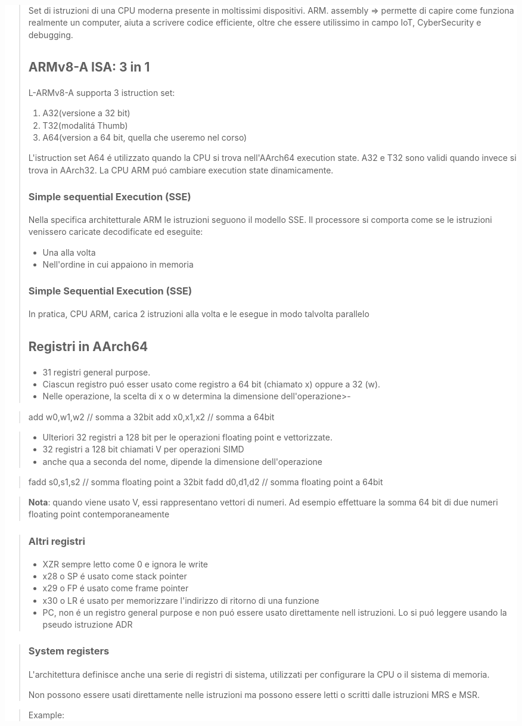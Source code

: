 > Set di istruzioni di una CPU moderna presente in moltissimi dispositivi. ARM.
> assembly => permette di capire come funziona realmente un computer, aiuta a scrivere codice efficiente, oltre che essere utilissimo in campo IoT, CyberSecurity e debugging.
> ## ARMv8-A ISA: 3 in 1
> L-ARMv8-A supporta 3 istruction set:
> 1. A32(versione a 32 bit)
> 2. T32(modalitá Thumb)
> 3. A64(version a 64 bit, quella che useremo nel corso)
>
>L'istruction set A64 é utilizzato quando la CPU si trova nell'AArch64 execution state. A32 e T32 sono validi quando invece si trova in AArch32. La CPU ARM puó cambiare execution state dinamicamente.
>### Simple sequential Execution (SSE)
>Nella specifica architetturale ARM le istruzioni seguono il modello SSE.
>Il processore si comporta come se le istruzioni venissero caricate decodificate ed eseguite:
>- Una alla volta
>- Nell'ordine in cui appaiono in memoria
>
>### Simple Sequential Execution (SSE)
>In pratica, CPU ARM, carica 2 istruzioni alla volta e le esegue in modo talvolta parallelo
>
>## Registri in AArch64
>- 31 registri general purpose.
>- Ciascun registro puó esser usato come registro a 64 bit (chiamato x) oppure a 32 (w).
>- Nelle operazione, la scelta di x o w determina la dimensione dell'operazione>- 

>	add w0,w1,w2 // somma a 32bit
>	add x0,x1,x2 // somma a 64bit

>- Ulteriori 32 registri a 128 bit per le operazioni floating point e vettorizzate.
>- 32 registri a 128 bit chiamati V per operazioni SIMD
>- anche qua a seconda del nome, dipende la dimensione dell'operazione

>	fadd s0,s1,s2 // somma floating point a 32bit
>	fadd d0,d1,d2 // somma floating point a 64bit

>__Nota__: quando viene usato V, essi rappresentano vettori di numeri. Ad esempio effettuare la somma 64 bit di due numeri floating point contemporaneamente

>### Altri registri
>- XZR sempre letto come 0 e ignora le write
>- x28 o SP é usato come stack pointer
>- x29 o FP é usato come frame pointer
>- x30 o LR é usato per memorizzare l'indirizzo di ritorno di una funzione
>- PC, non é un registro general purpose e non puó essere usato direttamente nell istruzioni. Lo si puó leggere usando la pseudo istruzione ADR

> ### System registers
> L'architettura definisce anche una serie di registri di sistema, utilizzati per configurare la CPU o il sistema di memoria.
>
>Non possono essere usati direttamente nelle istruzioni ma possono essere letti o scritti dalle istruzioni MRS e MSR.


>Example:
